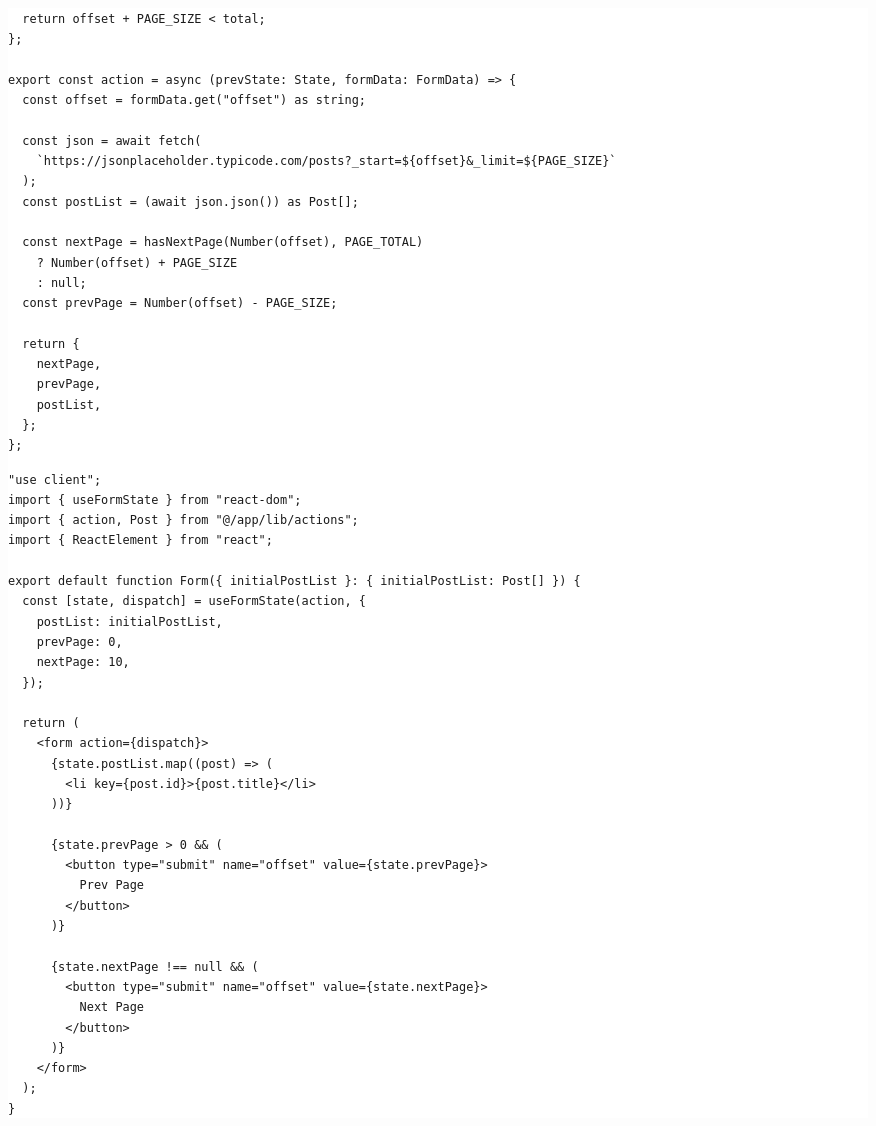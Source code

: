 ```tsx:app/lib/actions.tsx
  return offset + PAGE_SIZE < total;
};

export const action = async (prevState: State, formData: FormData) => {
  const offset = formData.get("offset") as string;

  const json = await fetch(
    `https://jsonplaceholder.typicode.com/posts?_start=${offset}&_limit=${PAGE_SIZE}`
  );
  const postList = (await json.json()) as Post[];

  const nextPage = hasNextPage(Number(offset), PAGE_TOTAL)
    ? Number(offset) + PAGE_SIZE
    : null;
  const prevPage = Number(offset) - PAGE_SIZE;

  return {
    nextPage,
    prevPage,
    postList,
  };
};
```

```tsx:app/Form.tsx
"use client";
import { useFormState } from "react-dom";
import { action, Post } from "@/app/lib/actions";
import { ReactElement } from "react";

export default function Form({ initialPostList }: { initialPostList: Post[] }) {
  const [state, dispatch] = useFormState(action, {
    postList: initialPostList,
    prevPage: 0,
    nextPage: 10,
  });

  return (
    <form action={dispatch}>
      {state.postList.map((post) => (
        <li key={post.id}>{post.title}</li>
      ))}

      {state.prevPage > 0 && (
        <button type="submit" name="offset" value={state.prevPage}>
          Prev Page
        </button>
      )}

      {state.nextPage !== null && (
        <button type="submit" name="offset" value={state.nextPage}>
          Next Page
        </button>
      )}
    </form>
  );
}
```
